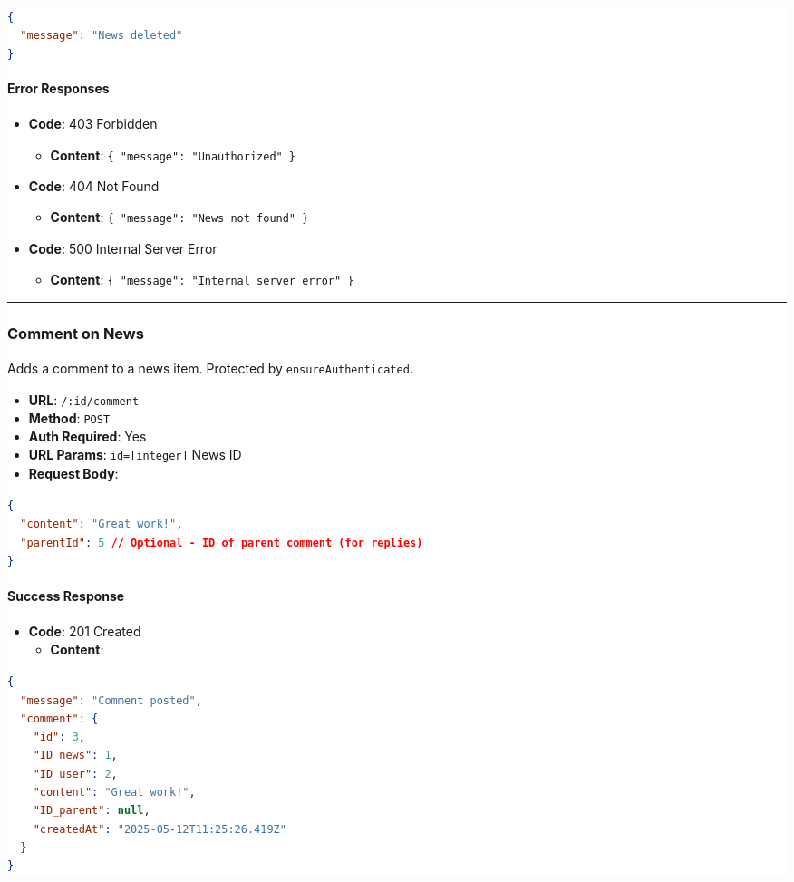 ```json
{
  "message": "News deleted"
}
```

#### Error Responses

- **Code**: 403 Forbidden

  - **Content**: `{ "message": "Unauthorized" }`

- **Code**: 404 Not Found

  - **Content**: `{ "message": "News not found" }`

- **Code**: 500 Internal Server Error
  - **Content**: `{ "message": "Internal server error" }`

---

### Comment on News

Adds a comment to a news item. Protected by `ensureAuthenticated`.

- **URL**: `/:id/comment`
- **Method**: `POST`
- **Auth Required**: Yes
- **URL Params**: `id=[integer]` News ID
- **Request Body**:

```json
{
  "content": "Great work!",
  "parentId": 5 // Optional - ID of parent comment (for replies)
}
```

#### Success Response

- **Code**: 201 Created
  - **Content**:

```json
{
  "message": "Comment posted",
  "comment": {
    "id": 3,
    "ID_news": 1,
    "ID_user": 2,
    "content": "Great work!",
    "ID_parent": null,
    "createdAt": "2025-05-12T11:25:26.419Z"
  }
}
```
